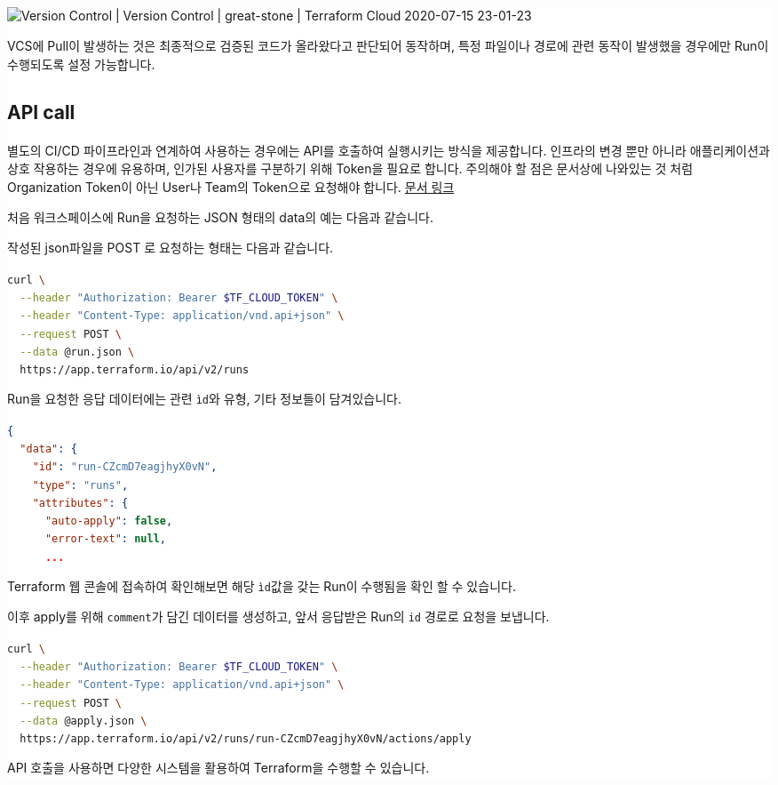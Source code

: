 ![Version Control | Version Control | great-stone | Terraform Cloud 2020-07-15 23-01-23](https://raw.githubusercontent.com/Great-Stone/images/master/uPic/Version%20Control%20|%20Version%20Control%20|%20great-stone%20|%20Terraform%20Cloud%202020-07-15%2023-01-23.png)

VCS에 Pull이 발생하는 것은 최종적으로 검증된 코드가 올라왔다고 판단되어 동작하며, 특정 파일이나 경로에 관련 동작이 발생했을 경우에만 Run이 수행되도록 설정 가능합니다.



## API call

별도의 CI/CD 파이프라인과 연계하여 사용하는 경우에는 API를 호출하여 실행시키는 방식을 제공합니다. 인프라의 변경 뿐만 아니라 애플리케이션과 상호 작용하는 경우에 유용하며, 인가된 사용자를 구분하기 위해 Token을 필요로 합니다. 주의해야 할 점은 문서상에 나와있는 것 처럼 Organization Token이 아닌 User나 Team의 Token으로 요청해야 합니다. [문서 링크](https://www.terraform.io/docs/cloud/api/run.html#create-a-run)

처음 워크스페이스에 Run을 요청하는 JSON 형태의 data의 예는 다음과 같습니다. 

<script src="https://gist.github.com/Great-Stone/02a146bfc937fc116a8a7a9a067550a7.js"></script>

작성된 json파일을 POST 로 요청하는 형태는 다음과 같습니다.

```bash
curl \
  --header "Authorization: Bearer $TF_CLOUD_TOKEN" \
  --header "Content-Type: application/vnd.api+json" \
  --request POST \
  --data @run.json \
  https://app.terraform.io/api/v2/runs
```



Run을 요청한 응답 데이터에는 관련 `ìd`와 유형, 기타 정보들이 담겨있습니다.

```json
{
  "data": {
    "id": "run-CZcmD7eagjhyX0vN",
    "type": "runs",
    "attributes": {
      "auto-apply": false,
      "error-text": null,
      ...
```

Terraform 웹 콘솔에 접속하여 확인해보면 해당 `ìd`값을 갖는 Run이 수행됨을 확인 할 수 있습니다.

이후 apply를 위해 `comment`가 담긴 데이터를 생성하고, 앞서 응답받은 Run의 `id` 경로로 요청을 보냅니다.

<script src="https://gist.github.com/Great-Stone/3105a9c66e6754352c5b2dd26e31fbfa.js"></script>

```bash
curl \
  --header "Authorization: Bearer $TF_CLOUD_TOKEN" \
  --header "Content-Type: application/vnd.api+json" \
  --request POST \
  --data @apply.json \
  https://app.terraform.io/api/v2/runs/run-CZcmD7eagjhyX0vN/actions/apply
```

API 호출을 사용하면 다양한 시스템을 활용하여 Terraform을 수행할 수 있습니다.
